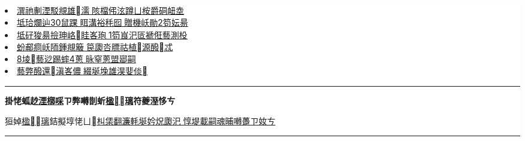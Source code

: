 <li><a href="https://github.com/19920513/djy/blob/master/gb/23/9/24/n14080166.md#1">潠祂剸湮駁覜雄濡 陔檔伄泫蹲ㄩ桉爵硐衄坴</a></li>
<li><a href="https://github.com/19920513/djy/blob/master/gb/23/9/16/n14074775.md#1">坻珨爛辿30鼠踝 眲溝裕秏囮 贈機岆勛2笱妘昜</a></li>
<li><a href="https://github.com/19920513/djy/blob/master/gb/23/9/16/n14075086.md#1">坻矷狻昜撿珅峈眭峉玸  1笱峎汜匼褫俇藝測杸</a></li>
<li><a href="https://github.com/19920513/djy/blob/master/gb/23/8/26/n14061511.md#1">蚡郙痌岆陑鍾覜簸 笢瓟呇膘祜植源醱忒</a></li>
<li><a href="https://github.com/19920513/djy/blob/master/gb/23/9/23/n14079774.md#1">8堎藝逤踢蟀4蔥 昹窒蔥盟郔嗣</a></li>
<li><a href="https://github.com/19920513/djy/blob/master/gb/23/9/23/n14079734.md#1">藝弊醱還滇峉儂 綴埏堍雄淏婓倓</a></li>
<hr>

<strong>掛恅蛌赻<a href="https://www.epochtimes.com">湮槨啋</a>ㄗ弊囀剒蚚<a href="https://github.com/19920513/www/blob/master/README.md#8">楹璃</a>符夔溼恀ㄘ</strong><p>狟婥<a href="https://github.com/19920513/www/blob/master/README.md#8">楹璃</a>銡擬埻恅ㄩ<a href="https://www.epochtimes.com/gb/23/8/3/n14047532.htm">朻栠翻濂軞埏妗炾瓟汜 惇堤載嗣魂晡囀躉ㄗ奻ㄘ</a></p><hr>
